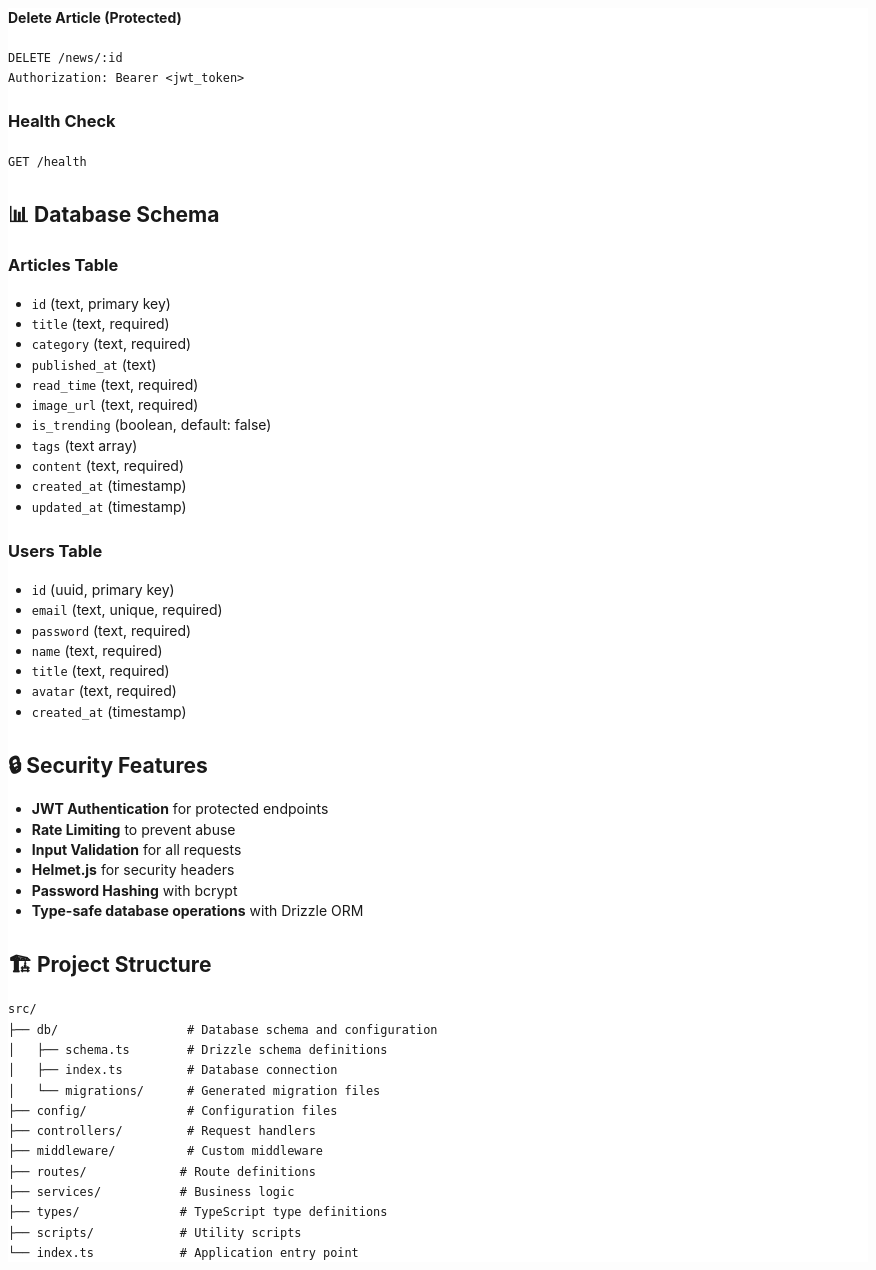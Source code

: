 #### Delete Article (Protected)

```http
DELETE /news/:id
Authorization: Bearer <jwt_token>
```

### Health Check

```http
GET /health
```

## 📊 Database Schema

### Articles Table

-   `id` (text, primary key)
-   `title` (text, required)
-   `category` (text, required)
-   `published_at` (text)
-   `read_time` (text, required)
-   `image_url` (text, required)
-   `is_trending` (boolean, default: false)
-   `tags` (text array)
-   `content` (text, required)
-   `created_at` (timestamp)
-   `updated_at` (timestamp)

### Users Table

-   `id` (uuid, primary key)
-   `email` (text, unique, required)
-   `password` (text, required)
-   `name` (text, required)
-   `title` (text, required)
-   `avatar` (text, required)
-   `created_at` (timestamp)

## 🔒 Security Features

-   **JWT Authentication** for protected endpoints
-   **Rate Limiting** to prevent abuse
-   **Input Validation** for all requests
-   **Helmet.js** for security headers
-   **Password Hashing** with bcrypt
-   **Type-safe database operations** with Drizzle ORM

## 🏗️ Project Structure

```
src/
├── db/                  # Database schema and configuration
│   ├── schema.ts        # Drizzle schema definitions
│   ├── index.ts         # Database connection
│   └── migrations/      # Generated migration files
├── config/              # Configuration files
├── controllers/         # Request handlers
├── middleware/          # Custom middleware
├── routes/             # Route definitions
├── services/           # Business logic
├── types/              # TypeScript type definitions
├── scripts/            # Utility scripts
└── index.ts            # Application entry point
```